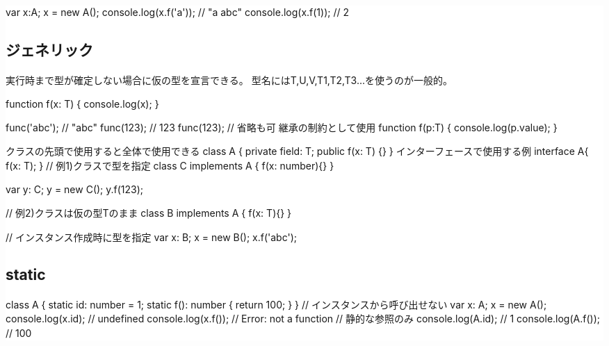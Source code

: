 var x:A;
x = new A();
console.log(x.f('a')); // "a abc"
console.log(x.f(1)); // 2

## ジェネリック
実行時まで型が確定しない場合に仮の型を宣言できる。
型名にはT,U,V,T1,T2,T3...を使うのが一般的。

function f<T>(x: T) {
    console.log(x);
}

func<string>('abc'); // "abc"
func<number>(123); // 123
func(123); // 省略も可
継承の制約として使用
function f<T extends A>(p:T) {
    console.log(p.value);
}

クラスの先頭で使用すると全体で使用できる
class A<T> {
    private field: T;
    public f(x: T) {}
}
インターフェースで使用する例
interface A<T>{
    f(x: T);
}
// 例1)クラスで型を指定
class C implements A<number> {
    f(x: number){}
}

var y: C;
y = new C();
y.f(123);

// 例2)クラスは仮の型Tのまま
class B implements A<T> {
    f(x: T){}
}

// インスタンス作成時に型を指定
var x: B<string>;
x = new B();
x.f('abc');

## static
class A {
    static id: number = 1;
    static f(): number { return 100; }
}
// インスタンスから呼び出せない
var x: A;
x = new A();
console.log(x.id); // undefined
console.log(x.f()); // Error: not a function
// 静的な参照のみ
console.log(A.id); // 1
console.log(A.f()); // 100

